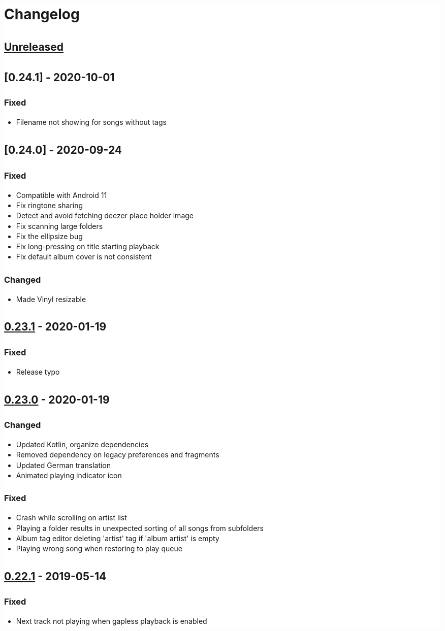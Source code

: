 # Changelog

## [Unreleased]

## [0.24.1] - 2020-10-01
### Fixed
- Filename not showing for songs without tags

## [0.24.0] - 2020-09-24
### Fixed
- Compatible with Android 11
- Fix ringtone sharing
- Detect and avoid fetching deezer place holder image
- Fix scanning large folders
- Fix the ellipsize bug
- Fix long-pressing on title starting playback
- Fix default album cover is not consistent

### Changed
- Made Vinyl resizable 

## [0.23.1] - 2020-01-19
### Fixed
- Release typo

## [0.23.0] - 2020-01-19
### Changed
- Updated Kotlin, organize dependencies
- Removed dependency on legacy preferences and fragments
- Updated German translation
- Animated playing indicator icon

### Fixed
- Crash while scrolling on artist list
- Playing a folder results in unexpected sorting of all songs from subfolders
- Album tag editor deleting 'artist' tag if 'album artist' is empty
- Playing wrong song when restoring to play queue

## [0.22.1] - 2019-05-14
### Fixed
- Next track not playing when gapless playback is enabled


[Unreleased]: https://github.com/AdrienPoupa/VinylMusicPlayer/compare/0.23.1...HEAD
[0.23.1]: https://github.com/AdrienPoupa/VinylMusicPlayer/compare/0.23.0...0.23.1
[0.23.0]: https://github.com/AdrienPoupa/VinylMusicPlayer/compare/0.22.1...0.23.0
[0.22.1]: https://github.com/AdrienPoupa/VinylMusicPlayer/compare/0.22.0...0.22.1
[0.22.0]: https://github.com/AdrienPoupa/VinylMusicPlayer/compare/0.21.1...0.22.0
[0.21.1]: https://github.com/AdrienPoupa/VinylMusicPlayer/compare/0.21.0...0.21.1
[0.21.0]: https://github.com/AdrienPoupa/VinylMusicPlayer/compare/0.20.2...0.21.0
[0.20.2]: https://github.com/AdrienPoupa/VinylMusicPlayer/compare/0.20.1...0.20.2
[0.20.1]: https://github.com/AdrienPoupa/VinylMusicPlayer/compare/0.20.0...0.20.1
[0.20.0]: https://github.com/AdrienPoupa/VinylMusicPlayer/compare/0.19.2...0.20.0
[0.19.2]: https://github.com/AdrienPoupa/VinylMusicPlayer/compare/0.19.1...0.19.2
[0.19.1]: https://github.com/AdrienPoupa/VinylMusicPlayer/compare/0.19.0...0.19.1
[0.19.0]: https://github.com/AdrienPoupa/VinylMusicPlayer/compare/0.18.0...0.19.0
[0.18.0]: https://github.com/AdrienPoupa/VinylMusicPlayer/compare/0.17.0...0.18.0
[0.17.0]: https://github.com/AdrienPoupa/VinylMusicPlayer/compare/0.16.5.2...0.17.0
[0.16.5.2]: https://github.com/AdrienPoupa/VinylMusicPlayer/compare/0.16.4.4...0.16.5.2
[0.16.4.4]: https://github.com/AdrienPoupa/VinylMusicPlayer/compare/0.16.4.3...0.16.4.4